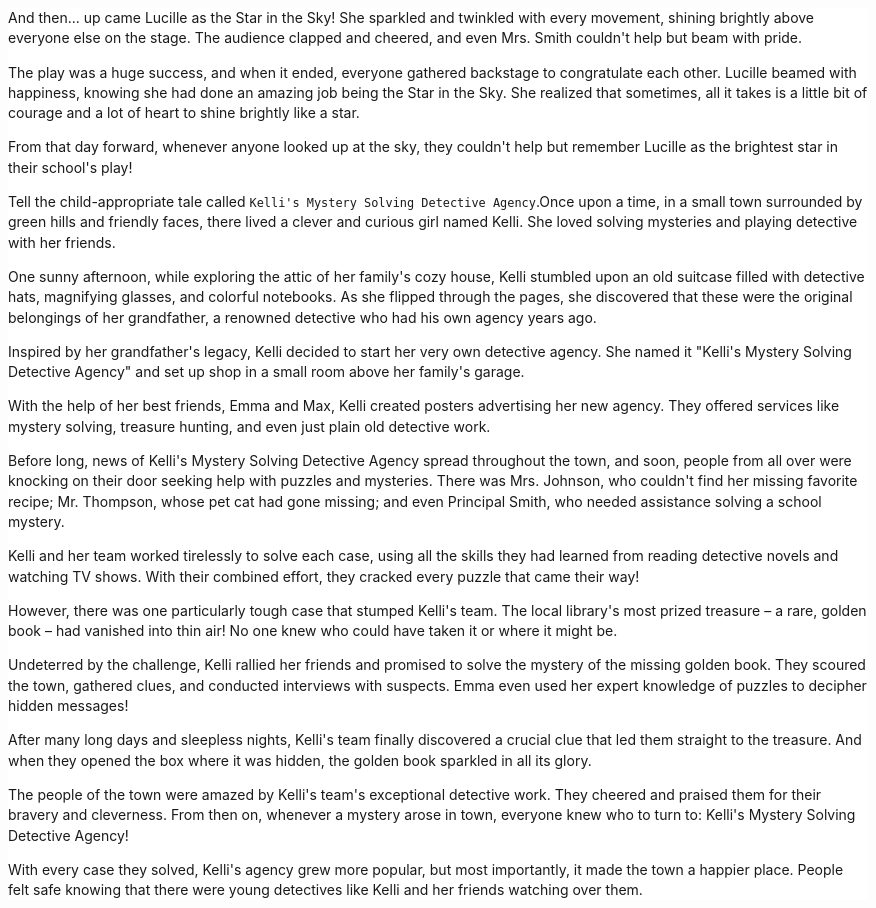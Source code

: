 And then... up came Lucille as the Star in the Sky! She sparkled and twinkled with every movement, shining brightly above everyone else on the stage. The audience clapped and cheered, and even Mrs. Smith couldn't help but beam with pride.

The play was a huge success, and when it ended, everyone gathered backstage to congratulate each other. Lucille beamed with happiness, knowing she had done an amazing job being the Star in the Sky. She realized that sometimes, all it takes is a little bit of courage and a lot of heart to shine brightly like a star.

From that day forward, whenever anyone looked up at the sky, they couldn't help but remember Lucille as the brightest star in their school's play!<end>

Tell the child-appropriate tale called `Kelli's Mystery Solving Detective Agency`.<start>Once upon a time, in a small town surrounded by green hills and friendly faces, there lived a clever and curious girl named Kelli. She loved solving mysteries and playing detective with her friends.

One sunny afternoon, while exploring the attic of her family's cozy house, Kelli stumbled upon an old suitcase filled with detective hats, magnifying glasses, and colorful notebooks. As she flipped through the pages, she discovered that these were the original belongings of her grandfather, a renowned detective who had his own agency years ago.

Inspired by her grandfather's legacy, Kelli decided to start her very own detective agency. She named it "Kelli's Mystery Solving Detective Agency" and set up shop in a small room above her family's garage.

With the help of her best friends, Emma and Max, Kelli created posters advertising her new agency. They offered services like mystery solving, treasure hunting, and even just plain old detective work.

Before long, news of Kelli's Mystery Solving Detective Agency spread throughout the town, and soon, people from all over were knocking on their door seeking help with puzzles and mysteries. There was Mrs. Johnson, who couldn't find her missing favorite recipe; Mr. Thompson, whose pet cat had gone missing; and even Principal Smith, who needed assistance solving a school mystery.

Kelli and her team worked tirelessly to solve each case, using all the skills they had learned from reading detective novels and watching TV shows. With their combined effort, they cracked every puzzle that came their way!

However, there was one particularly tough case that stumped Kelli's team. The local library's most prized treasure – a rare, golden book – had vanished into thin air! No one knew who could have taken it or where it might be.

Undeterred by the challenge, Kelli rallied her friends and promised to solve the mystery of the missing golden book. They scoured the town, gathered clues, and conducted interviews with suspects. Emma even used her expert knowledge of puzzles to decipher hidden messages!

After many long days and sleepless nights, Kelli's team finally discovered a crucial clue that led them straight to the treasure. And when they opened the box where it was hidden, the golden book sparkled in all its glory.

The people of the town were amazed by Kelli's team's exceptional detective work. They cheered and praised them for their bravery and cleverness. From then on, whenever a mystery arose in town, everyone knew who to turn to: Kelli's Mystery Solving Detective Agency!

With every case they solved, Kelli's agency grew more popular, but most importantly, it made the town a happier place. People felt safe knowing that there were young detectives like Kelli and her friends watching over them.
